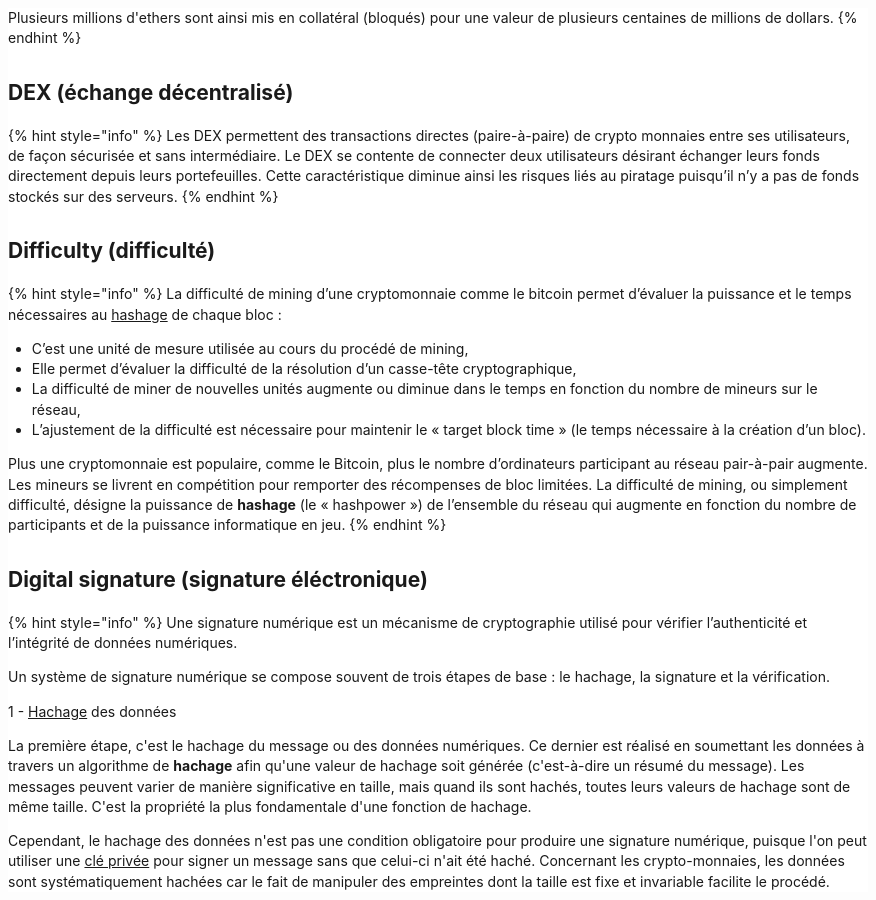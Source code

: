 Plusieurs millions d'ethers sont ainsi mis en collatéral (bloqués) pour une valeur de plusieurs centaines de millions de dollars.
{% endhint %}

## DEX (échange décentralisé)

{% hint style="info" %}
Les DEX permettent des transactions directes (paire-à-paire) de crypto monnaies entre ses utilisateurs, de façon sécurisée et sans intermédiaire. Le DEX se contente de connecter deux utilisateurs désirant échanger leurs fonds directement depuis leurs portefeuilles. Cette caractéristique diminue ainsi les risques liés au piratage puisqu’il n’y a pas de fonds stockés sur des serveurs.
{% endhint %}

## Difficulty (difficulté)

{% hint style="info" %}
La difficulté de mining d’une cryptomonnaie comme le bitcoin permet d’évaluer la puissance et le temps nécessaires au [hashage](glossaire.md#hashage) de chaque bloc :

* C’est une unité de mesure utilisée au cours du procédé de mining,
* Elle permet d’évaluer la difficulté de la résolution d’un casse-tête cryptographique,
* La difficulté de miner de nouvelles unités augmente ou diminue dans le temps en fonction du nombre de mineurs sur le réseau,
* L’ajustement de la difficulté est nécessaire pour maintenir le « target block time » (le temps nécessaire à la création d’un bloc).

Plus une cryptomonnaie est populaire, comme le Bitcoin, plus le nombre d’ordinateurs participant au réseau pair-à-pair augmente. Les mineurs se livrent en compétition pour remporter des récompenses de bloc limitées. La difficulté de mining, ou simplement difficulté, désigne la puissance de **hashage** (le « hashpower ») de l’ensemble du réseau qui augmente en fonction du nombre de participants et de la puissance informatique en jeu.
{% endhint %}

## Digital signature (signature éléctronique)

{% hint style="info" %}
Une signature numérique est un mécanisme de cryptographie utilisé pour vérifier l’authenticité et l’intégrité de données numériques.

Un système de signature numérique se compose souvent de trois étapes de base : le hachage, la signature et la vérification.

1 - [Hachage](glossaire.md#hashage) des données

La première étape, c'est le hachage du message ou des données numériques. Ce dernier est réalisé en soumettant les données à travers un algorithme de **hachage** afin qu'une valeur de hachage soit générée (c'est-à-dire un résumé du message). Les messages peuvent varier de manière significative en taille, mais quand ils sont hachés, toutes leurs valeurs de hachage sont de même taille. C'est la propriété la plus fondamentale d'une fonction de hachage.

Cependant, le hachage des données n'est pas une condition obligatoire pour produire une signature numérique, puisque l'on peut utiliser une [clé privée](glossaire.md#cle-privee) pour signer un message sans que celui-ci n'ait été haché. Concernant les crypto-monnaies, les données sont systématiquement hachées car le fait de manipuler des empreintes dont la taille est fixe et invariable facilite le procédé.
